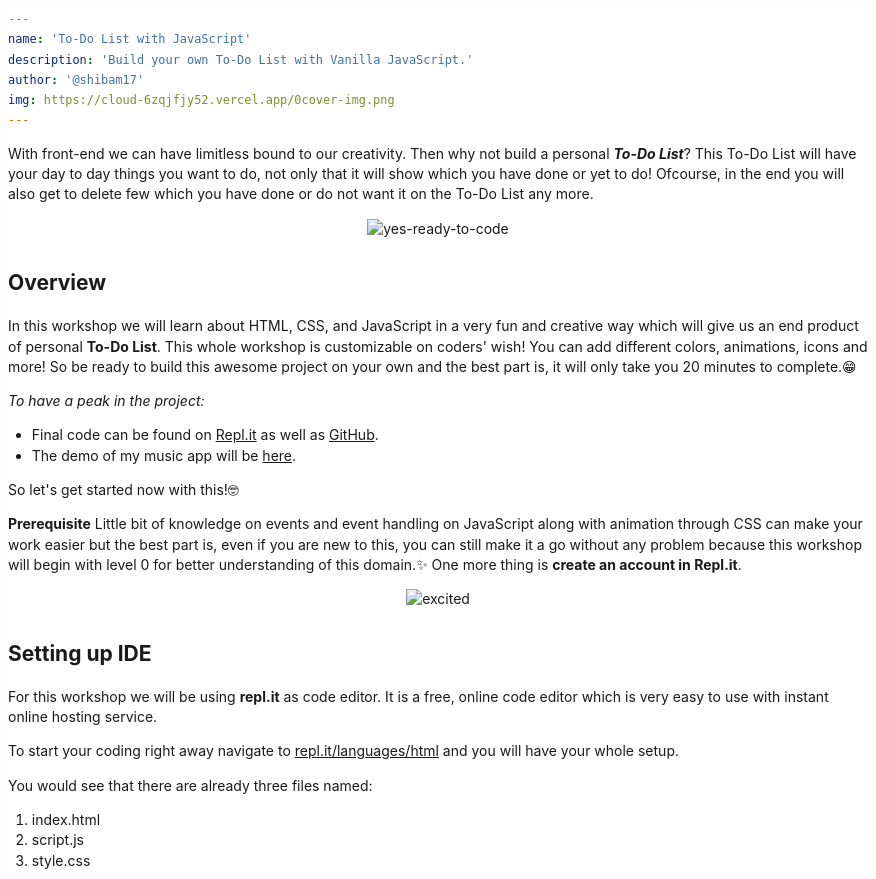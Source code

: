 ```yaml
---
name: 'To-Do List with JavaScript'
description: 'Build your own To-Do List with Vanilla JavaScript.'
author: '@shibam17'
img: https://cloud-6zqjfjy52.vercel.app/0cover-img.png
---
```



With front-end we can have limitless bound to our creativity. Then why not build a personal ***To-Do List***? This To-Do List will have your day to day things you want to do, not only that it will show which you have done or yet to do! Ofcourse, in the end you will also get to delete few which you have done or do not want it on the To-Do List any more.
<p align='center'>
<img src="https://media.giphy.com/media/UoLt6Tm8wlSnWGfSFs/giphy.gif" alt="yes-ready-to-code" >
</p>

## Overview 
In this workshop we will learn about HTML, CSS, and JavaScript in a very fun and creative way which will give us an end product of personal **To-Do List**.
This whole workshop is customizable on coders' wish! You can add different colors, animations, icons and more! So be ready to build this awesome project on your own and the best part is, it will only take you 20 minutes to complete.:grin:


*To have a peak in the project:*
* Final code can be found on [Repl.it](https://repl.it/@shibamdhar/todolist) as well as [GitHub](https://github.com/shibam17/todolist).
* The demo of my music app will be [here](https://todolist.shibamdhar.repl.co/).

So let's get started now with this!:nerd_face:

**Prerequisite**
Little bit of knowledge on events and event handling on JavaScript along with animation through CSS can make your work easier but the best part is, even if you are new to this, you can still make it a go without any problem because this workshop will begin with level 0 for better understanding of this domain.:sparkles:
One more thing is **create an account in Repl.it**.

<p align='center'>
<img width="300" alt="excited" src="https://media.giphy.com/media/ZVik7pBtu9dNS/giphy.gif">
</p>

## Setting up IDE
For this workshop we will be using **repl.it** as code editor. It is a free, online code editor which is very easy to use with instant online hosting service.

To start your coding right away navigate to [repl.it/languages/html](https://repl.it/languages/html) and you will have your whole setup. 

You would see that there are already three files named: 
1.  index.html
2.  script.js
3.  style.css 
